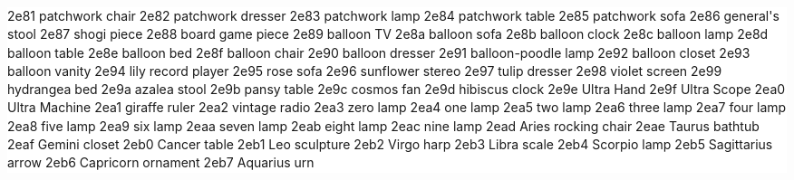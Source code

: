 2e81 patchwork chair
2e82 patchwork dresser
2e83 patchwork lamp
2e84 patchwork table
2e85 patchwork sofa
2e86 general's stool
2e87 shogi piece
2e88 board game piece
2e89 balloon TV
2e8a balloon sofa
2e8b balloon clock
2e8c balloon lamp
2e8d balloon table
2e8e balloon bed
2e8f balloon chair
2e90 balloon dresser
2e91 balloon-poodle lamp
2e92 balloon closet
2e93 balloon vanity
2e94 lily record player
2e95 rose sofa
2e96 sunflower stereo
2e97 tulip dresser
2e98 violet screen
2e99 hydrangea bed
2e9a azalea stool
2e9b pansy table
2e9c cosmos fan
2e9d hibiscus clock
2e9e Ultra Hand
2e9f Ultra Scope
2ea0 Ultra Machine
2ea1 giraffe ruler
2ea2 vintage radio
2ea3 zero lamp
2ea4 one lamp
2ea5 two lamp
2ea6 three lamp
2ea7 four lamp
2ea8 five lamp
2ea9 six lamp
2eaa seven lamp
2eab eight lamp
2eac nine lamp
2ead Aries rocking chair
2eae Taurus bathtub
2eaf Gemini closet
2eb0 Cancer table
2eb1 Leo sculpture
2eb2 Virgo harp
2eb3 Libra scale
2eb4 Scorpio lamp
2eb5 Sagittarius arrow
2eb6 Capricorn ornament
2eb7 Aquarius urn
